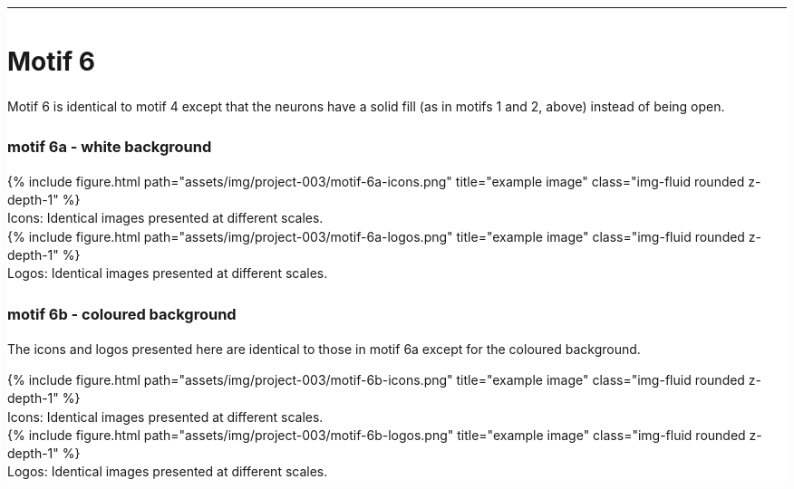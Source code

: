 
----------------------

# Motif 6

Motif 6 is identical to motif 4 except that the neurons have a solid fill (as in motifs 1 and 2, above) instead of being open.

### motif 6a - white background

<div class="row justify-content-sm-center">
    <div class="col-sm mt-3 mt-md-0">
        {% include figure.html path="assets/img/project-003/motif-6a-icons.png" title="example image" class="img-fluid rounded z-depth-1" %}
    </div>
</div>
<div class="caption">
  Icons: Identical images presented at different scales.
</div>

<div class="row justify-content-sm-center">
    <div class="col-sm mt-3 mt-md-0">
        {% include figure.html path="assets/img/project-003/motif-6a-logos.png" title="example image" class="img-fluid rounded z-depth-1" %}
    </div>
</div>
<div class="caption">
  Logos: Identical images presented at different scales. 
</div>

### motif 6b - coloured background

The icons and logos presented here are identical to those in motif 6a except for the coloured background.

<div class="row justify-content-sm-center">
    <div class="col-sm mt-3 mt-md-0">
        {% include figure.html path="assets/img/project-003/motif-6b-icons.png" title="example image" class="img-fluid rounded z-depth-1" %}
    </div>
</div>
<div class="caption">
  Icons: Identical images presented at different scales. 
</div>

<div class="row justify-content-sm-center">
    <div class="col-sm mt-3 mt-md-0">
        {% include figure.html path="assets/img/project-003/motif-6b-logos.png" title="example image" class="img-fluid rounded z-depth-1" %}
    </div>
</div>
<div class="caption">
  Logos: Identical images presented at different scales. 
</div>
